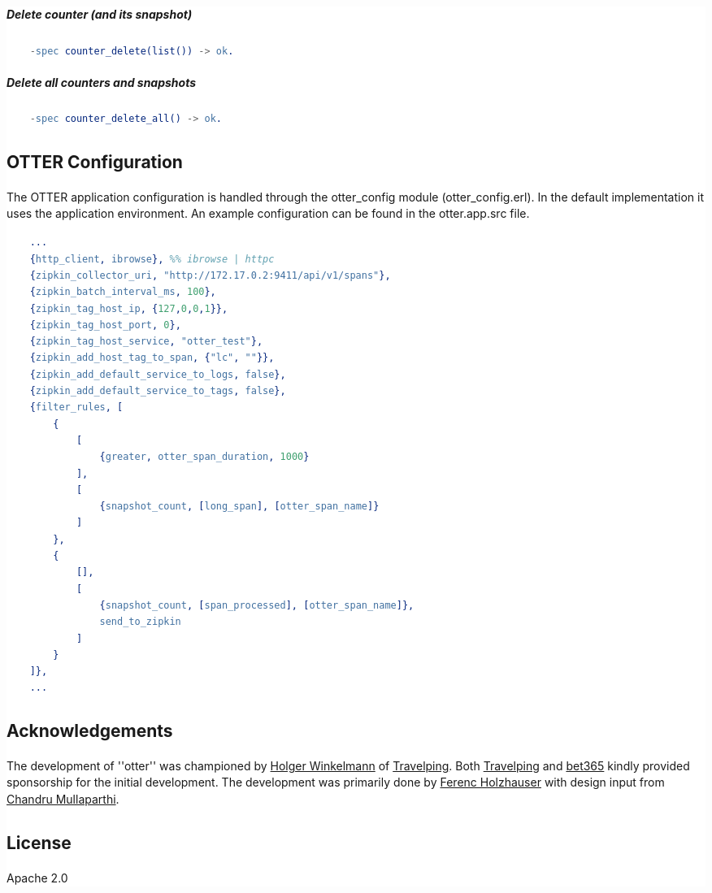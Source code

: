 ##### Delete counter (and its snapshot)

```erlang
    -spec counter_delete(list()) -> ok.
```

##### Delete all counters and snapshots

```erlang
    -spec counter_delete_all() -> ok.
```

## OTTER Configuration

The OTTER application configuration is handled through the otter_config
module (otter_config.erl). In the default implementation it uses the
application environment. An example configuration can be found in the
otter.app.src file.

```erlang
    ...
    {http_client, ibrowse}, %% ibrowse | httpc
    {zipkin_collector_uri, "http://172.17.0.2:9411/api/v1/spans"},
    {zipkin_batch_interval_ms, 100},
    {zipkin_tag_host_ip, {127,0,0,1}},
    {zipkin_tag_host_port, 0},
    {zipkin_tag_host_service, "otter_test"},
    {zipkin_add_host_tag_to_span, {"lc", ""}},
    {zipkin_add_default_service_to_logs, false},
    {zipkin_add_default_service_to_tags, false},
    {filter_rules, [
        {
            [
                {greater, otter_span_duration, 1000}
            ],
            [
                {snapshot_count, [long_span], [otter_span_name]}
            ]
        },
        {
            [],
            [
                {snapshot_count, [span_processed], [otter_span_name]},
                send_to_zipkin
            ]
        }
    ]},
    ...
```

## Acknowledgements

The development of ''otter'' was championed by [Holger Winkelmann](https://github.com/hwinkel) of [Travelping](https://github.com/travelping). Both [Travelping](https://github.com/travelping) and [bet365](http://bet365.com) kindly provided sponsorship for the initial development. The development was primarily done by [Ferenc Holzhauser](https://github.com/fholzhauser) with design input from [Chandru Mullaparthi](https://github.com/cmullaparthi).

## License

Apache 2.0
